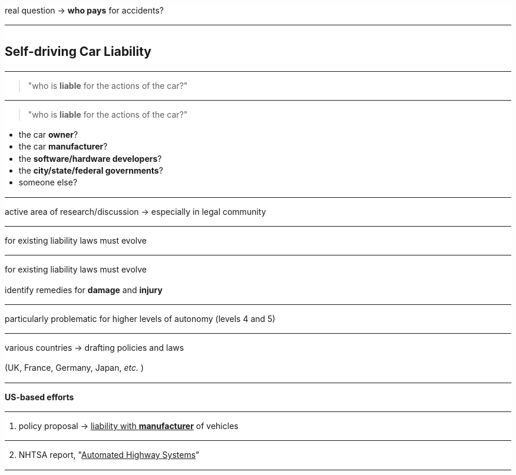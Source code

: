 
real question &rarr; **who pays** for accidents?

---

## Self-driving Car Liability

---

> "who is **liable** for the actions of the car?"

---

> "who is **liable** for the actions of the car?"

- the car **owner**?
- the car **manufacturer**?
- the **software/hardware developers**?
- the **city/state/federal governments**?
- someone else?

---

active area of research/discussion &rarr; especially in legal community

---

for existing liability laws must evolve 

---

for existing liability laws must evolve 

identify remedies for **damage** and **injury**

---

particularly problematic for higher levels of autonomy (levels <scb>4</scb> and <scb>5</scb>)

---

various countries &rarr; drafting policies and laws

(UK, France, Germany, Japan, _etc._ ) 

---

**US-based efforts**

---

1. policy proposal &rarr; [liability with **manufacturer**](https://digitalcommons.law.scu.edu/cgi/viewcontent.cgi?article=2731&context=lawreview) of vehicles 

---

2. NHTSA report, "[Automated Highway Systems](https://www.thefreelibrary.com/_/print/PrintArticle.aspx?id=16112768)" 

---

